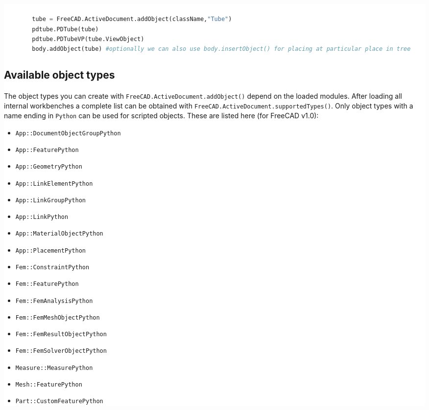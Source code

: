 ```python

        tube = FreeCAD.ActiveDocument.addObject(className,"Tube")
        pdtube.PDTube(tube)
        pdtube.PDTubeVP(tube.ViewObject)
        body.addObject(tube) #optionally we can also use body.insertObject() for placing at particular place in tree
```

## Available object types 

The object types you can create with `FreeCAD.ActiveDocument.addObject()` depend on the loaded modules. After loading all internal workbenches a complete list can be obtained with `FreeCAD.ActiveDocument.supportedTypes()`. Only object types with a name ending in `Python` can be used for scripted objects. These are listed here (for FreeCAD v1.0):

-    `App::DocumentObjectGroupPython`
    

-    `App::FeaturePython`
    

-    `App::GeometryPython`
    

-    `App::LinkElementPython`
    

-    `App::LinkGroupPython`
    

-    `App::LinkPython`
    

-    `App::MaterialObjectPython`
    

-    `App::PlacementPython`
    

-    `Fem::ConstraintPython`
    

-    `Fem::FeaturePython`
    

-    `Fem::FemAnalysisPython`
    

-    `Fem::FemMeshObjectPython`
    

-    `Fem::FemResultObjectPython`
    

-    `Fem::FemSolverObjectPython`
    

-    `Measure::MeasurePython`
    

-    `Mesh::FeaturePython`
    

-    `Part::CustomFeaturePython`
    
